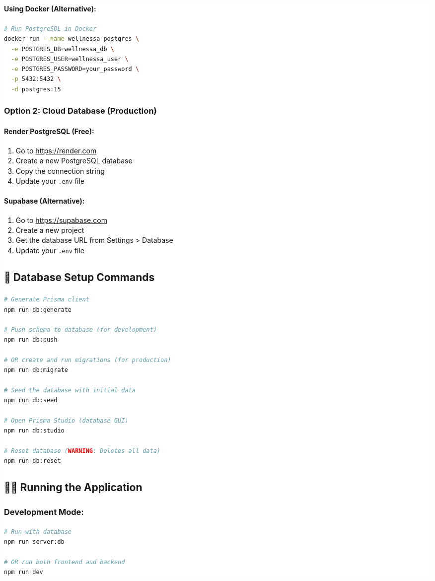 #### Using Docker (Alternative):
```bash
# Run PostgreSQL in Docker
docker run --name wellnessa-postgres \
  -e POSTGRES_DB=wellnessa_db \
  -e POSTGRES_USER=wellnessa_user \
  -e POSTGRES_PASSWORD=your_password \
  -p 5432:5432 \
  -d postgres:15
```

### Option 2: Cloud Database (Production)

#### Render PostgreSQL (Free):
1. Go to https://render.com
2. Create a new PostgreSQL database
3. Copy the connection string
4. Update your `.env` file

#### Supabase (Alternative):
1. Go to https://supabase.com
2. Create a new project
3. Get the database URL from Settings > Database
4. Update your `.env` file

## 🔧 Database Setup Commands

```bash
# Generate Prisma client
npm run db:generate

# Push schema to database (for development)
npm run db:push

# OR create and run migrations (for production)
npm run db:migrate

# Seed the database with initial data
npm run db:seed

# Open Prisma Studio (database GUI)
npm run db:studio

# Reset database (WARNING: Deletes all data)
npm run db:reset
```

## 🏃‍♂️ Running the Application

### Development Mode:
```bash
# Run with database
npm run server:db

# OR run both frontend and backend
npm run dev
```
